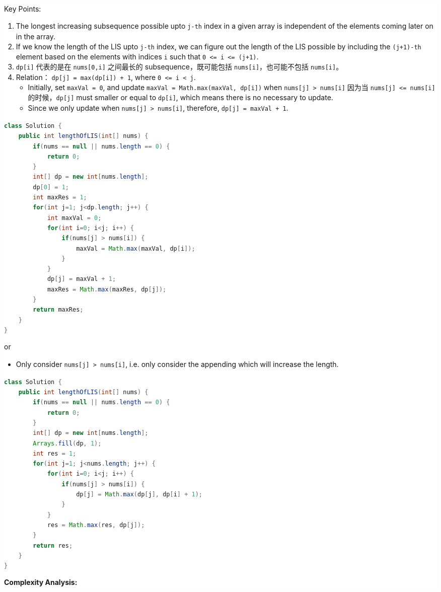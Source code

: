 Key Points:
1. The longest increasing subsequence possible upto `j-th` index in a given array is independent of the elements coming 
later on in the array. 
2. If we know the length of the LIS upto `j-th` index, we can figure out the length of the LIS possible by including 
the `(j+1)-th` element based on the elements with indices `i` such that `0 <= i <= (j+1)`.
3. `dp[i]` 代表的是在 `nums[0,i]` 之间最长的 subsequence，既可能包括 `nums[i]`，也可能不包括 `nums[i]`。
4. Relation： `dp[j] = max(dp[i]) + 1`, where `0 <= i < j`.
    * Initially, set `maxVal = 0`, and update `maxVal = Math.max(maxVal, dp[i])` when `nums[j] > nums[i]`
    因为当 `nums[j] <= nums[i]` 的时候，`dp[j]` must smaller or equal to `dp[i]`, which means there is no necessary to update.
    * Since we only update when `nums[j] > nums[i]`, therefore, `dp[j] = maxVal + 1`.
    
```java
class Solution {
    public int lengthOfLIS(int[] nums) {
        if(nums == null || nums.length == 0) {
            return 0;
        }
        int[] dp = new int[nums.length];
        dp[0] = 1;
        int maxRes = 1;
        for(int j=1; j<dp.length; j++) {
            int maxVal = 0;
            for(int i=0; i<j; i++) {
                if(nums[j] > nums[i]) {
                    maxVal = Math.max(maxVal, dp[i]);
                }
            }
            dp[j] = maxVal + 1;
            maxRes = Math.max(maxRes, dp[j]);
        }
        return maxRes;
    }
}
```

or
* Only consider `nums[j] > nums[i]`, i.e. only consider the appending which will increase the length.
```java
class Solution {
    public int lengthOfLIS(int[] nums) {
        if(nums == null || nums.length == 0) {
            return 0;
        }
        int[] dp = new int[nums.length];
        Arrays.fill(dp, 1);
        int res = 1;
        for(int j=1; j<nums.length; j++) {
            for(int i=0; i<j; i++) {
                if(nums[j] > nums[i]) {
                    dp[j] = Math.max(dp[j], dp[i] + 1);
                }
            }
            res = Math.max(res, dp[j]);
        }
        return res;
    }
}
```
**Complexity Analysis:**